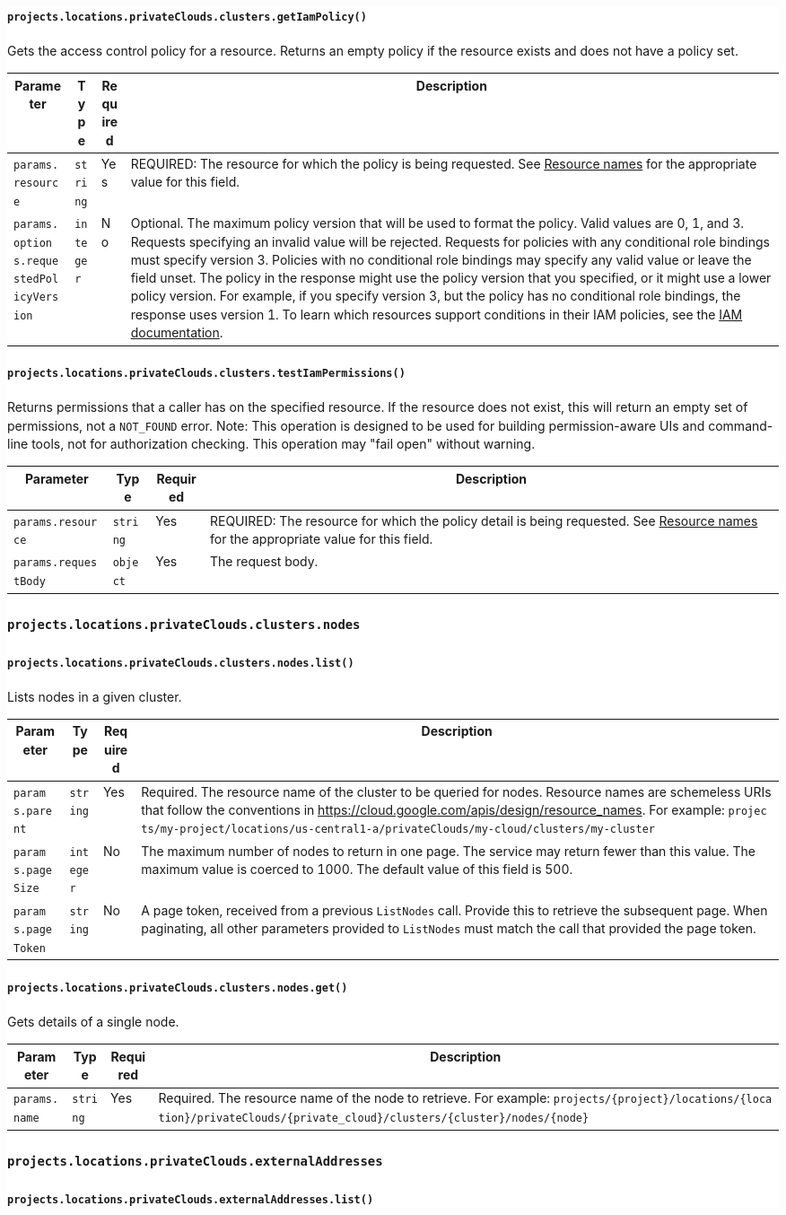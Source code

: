#### `projects.locations.privateClouds.clusters.getIamPolicy()`

Gets the access control policy for a resource. Returns an empty policy if the resource exists and does not have a policy set.

| Parameter | Type | Required | Description |
|---|---|---|---|
| `params.resource` | `string` | Yes | REQUIRED: The resource for which the policy is being requested. See [Resource names](https://cloud.google.com/apis/design/resource_names) for the appropriate value for this field. |
| `params.options.requestedPolicyVersion` | `integer` | No | Optional. The maximum policy version that will be used to format the policy. Valid values are 0, 1, and 3. Requests specifying an invalid value will be rejected. Requests for policies with any conditional role bindings must specify version 3. Policies with no conditional role bindings may specify any valid value or leave the field unset. The policy in the response might use the policy version that you specified, or it might use a lower policy version. For example, if you specify version 3, but the policy has no conditional role bindings, the response uses version 1. To learn which resources support conditions in their IAM policies, see the [IAM documentation](https://cloud.google.com/iam/help/conditions/resource-policies). |

#### `projects.locations.privateClouds.clusters.testIamPermissions()`

Returns permissions that a caller has on the specified resource. If the resource does not exist, this will return an empty set of permissions, not a `NOT_FOUND` error. Note: This operation is designed to be used for building permission-aware UIs and command-line tools, not for authorization checking. This operation may "fail open" without warning.

| Parameter | Type | Required | Description |
|---|---|---|---|
| `params.resource` | `string` | Yes | REQUIRED: The resource for which the policy detail is being requested. See [Resource names](https://cloud.google.com/apis/design/resource_names) for the appropriate value for this field. |
| `params.requestBody` | `object` | Yes | The request body. |

### `projects.locations.privateClouds.clusters.nodes`

#### `projects.locations.privateClouds.clusters.nodes.list()`

Lists nodes in a given cluster.

| Parameter | Type | Required | Description |
|---|---|---|---|
| `params.parent` | `string` | Yes | Required. The resource name of the cluster to be queried for nodes. Resource names are schemeless URIs that follow the conventions in https://cloud.google.com/apis/design/resource_names. For example: `projects/my-project/locations/us-central1-a/privateClouds/my-cloud/clusters/my-cluster` |
| `params.pageSize` | `integer` | No | The maximum number of nodes to return in one page. The service may return fewer than this value. The maximum value is coerced to 1000. The default value of this field is 500. |
| `params.pageToken` | `string` | No | A page token, received from a previous `ListNodes` call. Provide this to retrieve the subsequent page. When paginating, all other parameters provided to `ListNodes` must match the call that provided the page token. |

#### `projects.locations.privateClouds.clusters.nodes.get()`

Gets details of a single node.

| Parameter | Type | Required | Description |
|---|---|---|---|
| `params.name` | `string` | Yes | Required. The resource name of the node to retrieve. For example: `projects/{project}/locations/{location}/privateClouds/{private_cloud}/clusters/{cluster}/nodes/{node}` |

### `projects.locations.privateClouds.externalAddresses`

#### `projects.locations.privateClouds.externalAddresses.list()`
